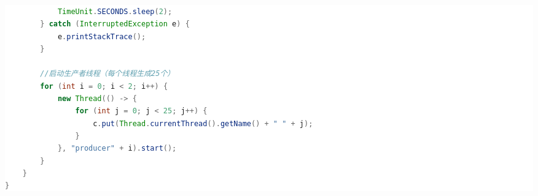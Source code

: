   ```java
              TimeUnit.SECONDS.sleep(2);
          } catch (InterruptedException e) {
              e.printStackTrace();
          }

          //启动生产者线程（每个线程生成25个）
          for (int i = 0; i < 2; i++) {
              new Thread(() -> {
                  for (int j = 0; j < 25; j++) {
                      c.put(Thread.currentThread().getName() + " " + j);
                  }
              }, "producer" + i).start();
          }
      }
  }
  ```

